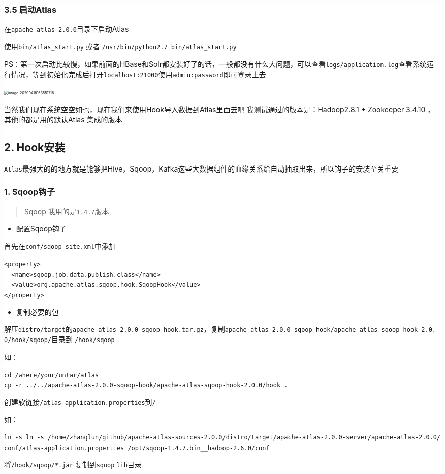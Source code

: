 

### 3.5 启动Atlas

在`apache-atlas-2.0.0`目录下启动Atlas

使用`bin/atlas_start.py` 或者 `/usr/bin/python2.7 bin/atlas_start.py`

PS：第一次启动比较慢，如果前面的HBase和Solr都安装好了的话，一般都没有什么大问题，可以查看`logs/application.log`查看系统运行情况，等到初始化完成后打开`localhost:21000`使用`admin:password`即可登录上去

<img src="https://tva1.sinaimg.cn/large/007S8ZIlgy1ge3qlu7gotj31pt0u0qby.jpg" alt="image-20200416163551716" style="zoom:50%;" />

当然我们现在系统空空如也，现在我们来使用Hook导入数据到Atlas里面去吧
我测试通过的版本是：Hadoop2.8.1 + Zookeeper 3.4.10 ，其他的都是用的默认Atlas 集成的版本





## 2. Hook安装

`Atlas`最强大的的地方就是能够把Hive，Sqoop，Kafka这些大数据组件的血缘关系给自动抽取出来，所以钩子的安装至关重要

### 1. Sqoop钩子

> Sqoop 我用的是`1.4.7`版本

- 配置Sqoop钩子

首先在`conf/sqoop-site.xml`中添加

```properties
<property>
  <name>sqoop.job.data.publish.class</name>
  <value>org.apache.atlas.sqoop.hook.SqoopHook</value>
</property>
```

- 复制必要的包

解压`distro/target`的`apache-atlas-2.0.0-sqoop-hook.tar.gz`，复制`apache-atlas-2.0.0-sqoop-hook/apache-atlas-sqoop-hook-2.0.0/hook/sqoop/`目录到 `/hook/sqoop`

如：

```shell
cd /where/your/untar/atlas
cp -r ../../apache-atlas-2.0.0-sqoop-hook/apache-atlas-sqoop-hook-2.0.0/hook .
```

创建软链接`/atlas-application.properties`到`/`

如：

```shell
ln -s ln -s /home/zhanglun/github/apache-atlas-sources-2.0.0/distro/target/apache-atlas-2.0.0-server/apache-atlas-2.0.0/conf/atlas-application.properties /opt/sqoop-1.4.7.bin__hadoop-2.6.0/conf
```

将`/hook/sqoop/*.jar` 复制到`sqoop` `lib`目录
